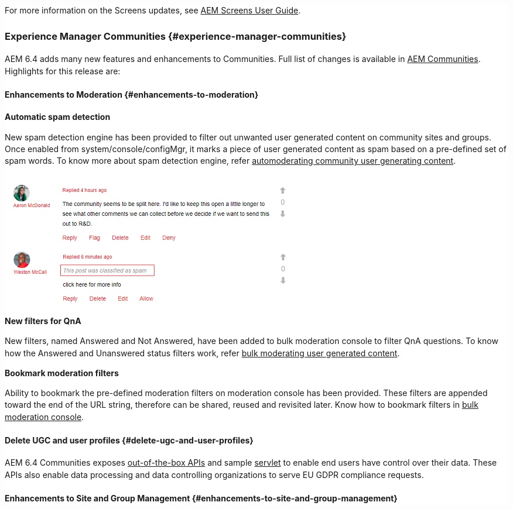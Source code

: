 For more information on the Screens updates, see [AEM Screens User Guide](/screens/user-guide).

### Experience Manager Communities {#experience-manager-communities}

AEM 6.4 adds many new features and enhancements to Communities. Full list of changes is available in [AEM Communities](release-notes/communities-release-notes.md). Highlights for this release are:

#### Enhancements to Moderation {#enhancements-to-moderation}

**Automatic spam detection**

New spam detection engine has been provided to filter out unwanted user generated content on community sites and groups. Once enabled from system/console/configMgr, it marks a piece of user generated content as spam based on a pre-defined set of spam words. To know more about spam detection engine, refer [automoderating community user generating content](communities/using/moderate-ugc.md#spamdetection).

![](assets/spamdetection.png)

**New filters for QnA**

New filters, named Answered and Not Answered, have been added to bulk moderation console to filter QnA questions. To know how the Answered and Unanswered status filters work, refer [bulk moderating user generated content](communities/using/moderation.md#main-pars-note-521961797).

**Bookmark moderation filters**

Ability to bookmark the pre-defined moderation filters on moderation console has been provided. These filters are appended toward the end of the URL string, therefore can be shared, reused and revisited later. Know how to bookmark filters in [bulk moderation console](communities/using/moderation.md#main-pars-note-429176623).

#### Delete UGC and user profiles {#delete-ugc-and-user-profiles}

AEM 6.4 Communities exposes [out-of-the-box APIs](communities/using/user-ugc-management-service.md) and sample [servlet](https://github.com/Adobe-Marketing-Cloud/aem-communities-ugc-migration/tree/master/bundles/communities-ugc-management-servlet) to enable end users have control over their data. These APIs also enable data processing and data controlling organizations to serve EU GDPR compliance requests.

#### Enhancements to Site and Group Management {#enhancements-to-site-and-group-management}
